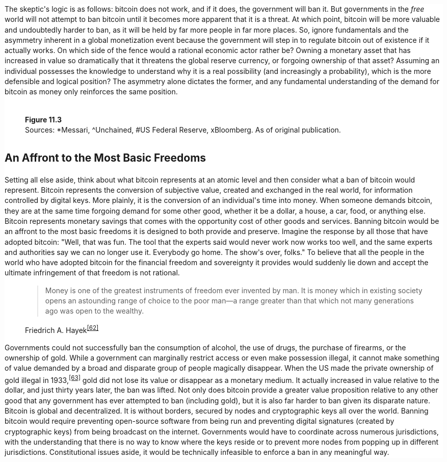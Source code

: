 The skeptic's logic is as follows: bitcoin does not work, and if it does, the government will ban it. But governments in the _free_ world will not attempt to ban bitcoin until it becomes more apparent that it is a threat. At which point, bitcoin will be more valuable and undoubtedly harder to ban, as it will be held by far more people in far more places. So, ignore fundamentals and the asymmetry inherent in a global monetization event because the government will step in to regulate bitcoin out of existence if it actually works. On which side of the fence would a rational economic actor rather be? Owning a monetary asset that has increased in value so dramatically that it threatens the global reserve currency, or forgoing ownership of that asset? Assuming an individual possesses the knowledge to understand why it is a real possibility (and increasingly a probability), which is the more defensible and logical position? The asymmetry alone dictates the former, and any fundamental understanding of the demand for bitcoin as money only reinforces the same position.

<figure id="figure-11.3">
  <img src="/static/img/library/gradually-then-suddenly/GTS-Illustrations97.jpg" alt="" />
  <figcaption><strong>Figure 11.3</strong><br />Sources: *Messari, ^Unchained, #US Federal Reserve, xBloomberg. As of original publication.</figcaption>
</figure>

## An Affront to the Most Basic Freedoms

Setting all else aside, think about what bitcoin represents at an atomic level and then consider what a ban of bitcoin would represent. Bitcoin represents the conversion of subjective value, created and exchanged in the real world, for information controlled by digital keys. More plainly, it is the conversion of an individual's time into money. When someone demands bitcoin, they are at the same time forgoing demand for some other good, whether it be a dollar, a house, a car, food, or anything else. Bitcoin represents monetary savings that comes with the opportunity cost of other goods and services. Banning bitcoin would be an affront to the most basic freedoms it is designed to both provide and preserve. Imagine the response by all those that have adopted bitcoin: "Well, that was fun. The tool that the experts said would never work now works too well, and the same experts and authorities say we can no longer use it. Everybody go home. The show's over, folks." To believe that all the people in the world who have adopted bitcoin for the financial freedom and sovereignty it provides would suddenly lie down and accept the ultimate infringement of that freedom is not rational.

<figure>
  <blockquote>
    <p>Money is one of the greatest instruments of freedom ever invented by man. It is money which in existing society opens an astounding range of choice to the poor man&mdash;a range greater than that which not many generations ago was open to the wealthy.</p>
  </blockquote>
  <figcaption>Friedrich A. Hayek<sup><a id="ref62" href="#fn62">[62]</a></sup></figcaption>
</figure>

Governments could not successfully ban the consumption of alcohol, the use of drugs, the purchase of firearms, or the ownership of gold. While a government can marginally restrict access or even make possession illegal, it cannot make something of value demanded by a broad and disparate group of people magically disappear. When the US made the private ownership of gold illegal in 1933,<sup><a id="ref63" href="#fn63">[63]</a></sup> gold did not lose its value or disappear as a monetary medium. It actually increased in value relative to the dollar, and just thirty years later, the ban was lifted. Not only does bitcoin provide a greater value proposition relative to any other good that any government has ever attempted to ban (including gold), but it is also far harder to ban given its disparate nature. Bitcoin is global and decentralized. It is without borders, secured by nodes and cryptographic keys all over the world. Banning bitcoin would require preventing open-­source software from being run and preventing digital signatures (created by cryptographic keys) from being broadcast on the internet. Governments would have to coordinate across numerous jurisdictions, with the understanding that there is no way to know where the keys reside or to prevent more nodes from popping up in different jurisdictions. Constitutional issues aside, it would be technically infeasible to enforce a ban in any meaningful way.

